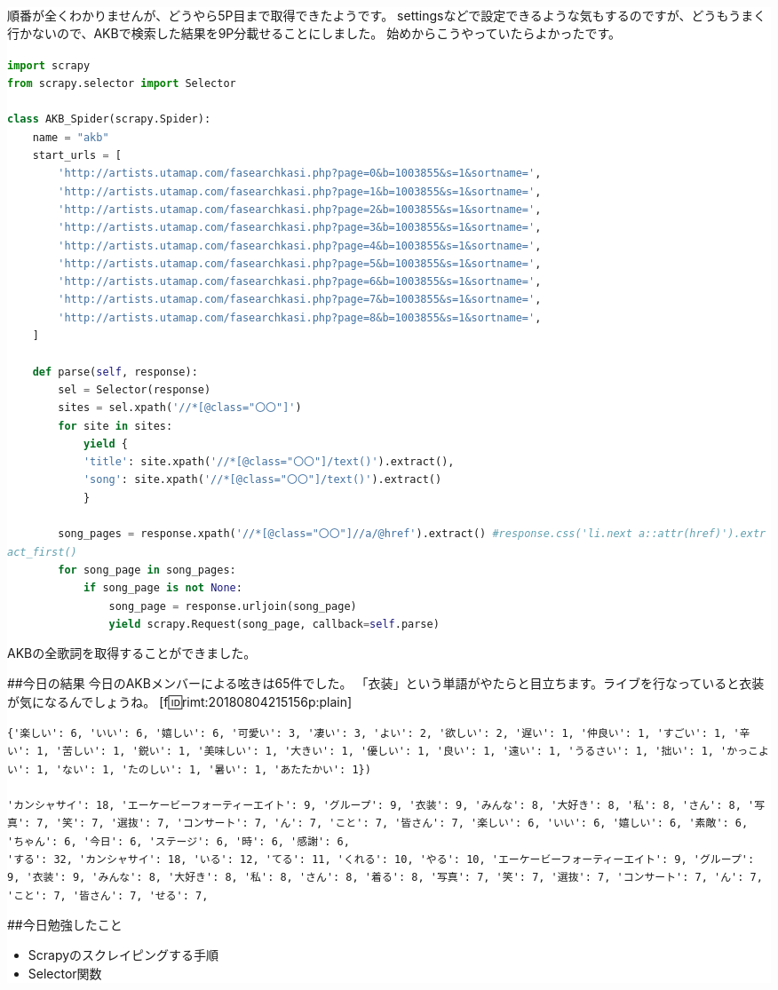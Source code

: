 順番が全くわかりませんが、どうやら5P目まで取得できたようです。
settingsなどで設定できるような気もするのですが、どうもうまく行かないので、AKBで検索した結果を9P分載せることにしました。
始めからこうやっていたらよかったです。

```python
import scrapy
from scrapy.selector import Selector

class AKB_Spider(scrapy.Spider):
    name = "akb"
    start_urls = [
        'http://artists.utamap.com/fasearchkasi.php?page=0&b=1003855&s=1&sortname=',
        'http://artists.utamap.com/fasearchkasi.php?page=1&b=1003855&s=1&sortname=',
        'http://artists.utamap.com/fasearchkasi.php?page=2&b=1003855&s=1&sortname=',
        'http://artists.utamap.com/fasearchkasi.php?page=3&b=1003855&s=1&sortname=',
        'http://artists.utamap.com/fasearchkasi.php?page=4&b=1003855&s=1&sortname=',
        'http://artists.utamap.com/fasearchkasi.php?page=5&b=1003855&s=1&sortname=',
        'http://artists.utamap.com/fasearchkasi.php?page=6&b=1003855&s=1&sortname=',
        'http://artists.utamap.com/fasearchkasi.php?page=7&b=1003855&s=1&sortname=',
        'http://artists.utamap.com/fasearchkasi.php?page=8&b=1003855&s=1&sortname=',
    ]

    def parse(self, response):
        sel = Selector(response)
        sites = sel.xpath('//*[@class="〇〇"]')
        for site in sites:
            yield {
            'title': site.xpath('//*[@class="〇〇"]/text()').extract(),
            'song': site.xpath('//*[@class="〇〇"]/text()').extract()
            }

        song_pages = response.xpath('//*[@class="〇〇"]//a/@href').extract() #response.css('li.next a::attr(href)').extract_first()
        for song_page in song_pages:
            if song_page is not None:
                song_page = response.urljoin(song_page)
                yield scrapy.Request(song_page, callback=self.parse)
```

AKBの全歌詞を取得することができました。

##今日の結果
今日のAKBメンバーによる呟きは65件でした。
「衣装」という単語がやたらと目立ちます。ライブを行なっていると衣装が気になるんでしょうね。
[f:id:rimt:20180804215156p:plain]

```
{'楽しい': 6, 'いい': 6, '嬉しい': 6, '可愛い': 3, '凄い': 3, 'よい': 2, '欲しい': 2, '遅い': 1, '仲良い': 1, 'すごい': 1, '辛い': 1, '苦しい': 1, '鋭い': 1, '美味しい': 1, '大きい': 1, '優しい': 1, '良い': 1, '遠い': 1, 'うるさい': 1, '拙い': 1, 'かっこよい': 1, 'ない': 1, 'たのしい': 1, '暑い': 1, 'あたたかい': 1})

'カンシャサイ': 18, 'エーケービーフォーティーエイト': 9, 'グループ': 9, '衣装': 9, 'みんな': 8, '大好き': 8, '私': 8, 'さん': 8, '写真': 7, '笑': 7, '選抜': 7, 'コンサート': 7, 'ん': 7, 'こと': 7, '皆さん': 7, '楽しい': 6, 'いい': 6, '嬉しい': 6, '素敵': 6, 'ちゃん': 6, '今日': 6, 'ステージ': 6, '時': 6, '感謝': 6,
'する': 32, 'カンシャサイ': 18, 'いる': 12, 'てる': 11, 'くれる': 10, 'やる': 10, 'エーケービーフォーティーエイト': 9, 'グループ': 9, '衣装': 9, 'みんな': 8, '大好き': 8, '私': 8, 'さん': 8, '着る': 8, '写真': 7, '笑': 7, '選抜': 7, 'コンサート': 7, 'ん': 7, 'こと': 7, '皆さん': 7, 'せる': 7, 
```

##今日勉強したこと
- Scrapyのスクレイピングする手順
- Selector関数

